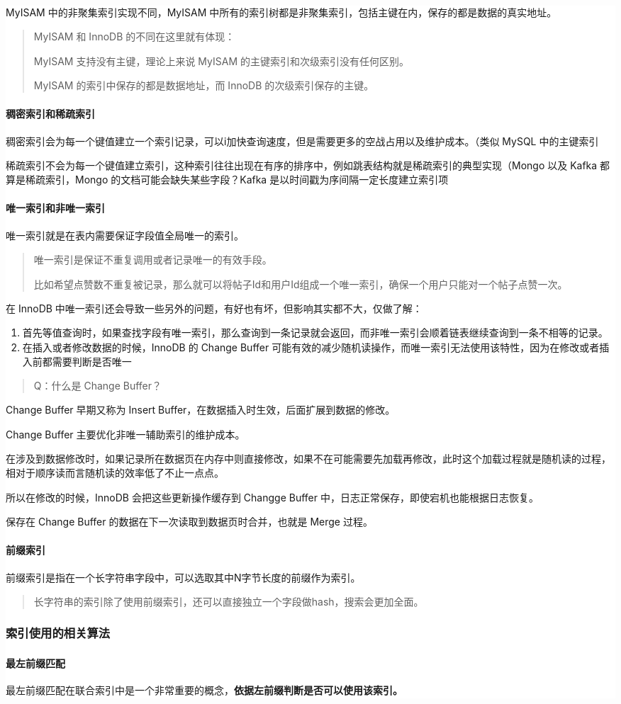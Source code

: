 MyISAM 中的非聚集索引实现不同，MyISAM 中所有的索引树都是非聚集索引，包括主键在内，保存的都是数据的真实地址。

> MyISAM 和 InnoDB 的不同在这里就有体现：
>
> MyISAM 支持没有主键，理论上来说 MyISAM 的主键索引和次级索引没有任何区别。
>
> MyISAM 的索引中保存的都是数据地址，而 InnoDB 的次级索引保存的主键。



#### 稠密索引和稀疏索引

稠密索引会为每一个键值建立一个索引记录，可以i加快查询速度，但是需要更多的空战占用以及维护成本。（类似 MySQL 中的主键索引

稀疏索引不会为每一个键值建立索引，这种索引往往出现在有序的排序中，例如跳表结构就是稀疏索引的典型实现（Mongo 以及 Kafka 都算是稀疏索引，Mongo 的文档可能会缺失某些字段？Kafka 是以时间戳为序间隔一定长度建立索引项



#### 唯一索引和非唯一索引

唯一索引就是在表内需要保证字段值全局唯一的索引。

> 唯一索引是保证不重复调用或者记录唯一的有效手段。
>
> 比如希望点赞数不重复被记录，那么就可以将帖子Id和用户Id组成一个唯一索引，确保一个用户只能对一个帖子点赞一次。

在 InnoDB 中唯一索引还会导致一些另外的问题，有好也有坏，但影响其实都不大，仅做了解：

1. 首先等值查询时，如果查找字段有唯一索引，那么查询到一条记录就会返回，而非唯一索引会顺着链表继续查询到一条不相等的记录。
2. 在插入或者修改数据的时候，InnoDB 的 Change Buffer 可能有效的减少随机读操作，而唯一索引无法使用该特性，因为在修改或者插入前都需要判断是否唯一



> Q：什么是 Change Buffer？

Change Buffer 早期又称为 Insert Buffer，在数据插入时生效，后面扩展到数据的修改。

Change Buffer 主要优化非唯一辅助索引的维护成本。

在涉及到数据修改时，如果记录所在数据页在内存中则直接修改，如果不在可能需要先加载再修改，此时这个加载过程就是随机读的过程，相对于顺序读而言随机读的效率低了不止一点点。

所以在修改的时候，InnoDB 会把这些更新操作缓存到 Changge Buffer 中，日志正常保存，即使宕机也能根据日志恢复。

保存在 Change Buffer 的数据在下一次读取到数据页时合并，也就是 Merge 过程。



#### 前缀索引

前缀索引是指在一个长字符串字段中，可以选取其中N字节长度的前缀作为索引。

> 长字符串的索引除了使用前缀索引，还可以直接独立一个字段做hash，搜索会更加全面。





### 索引使用的相关算法

#### 最左前缀匹配

最左前缀匹配在联合索引中是一个非常重要的概念，**依据左前缀判断是否可以使用该索引。**
